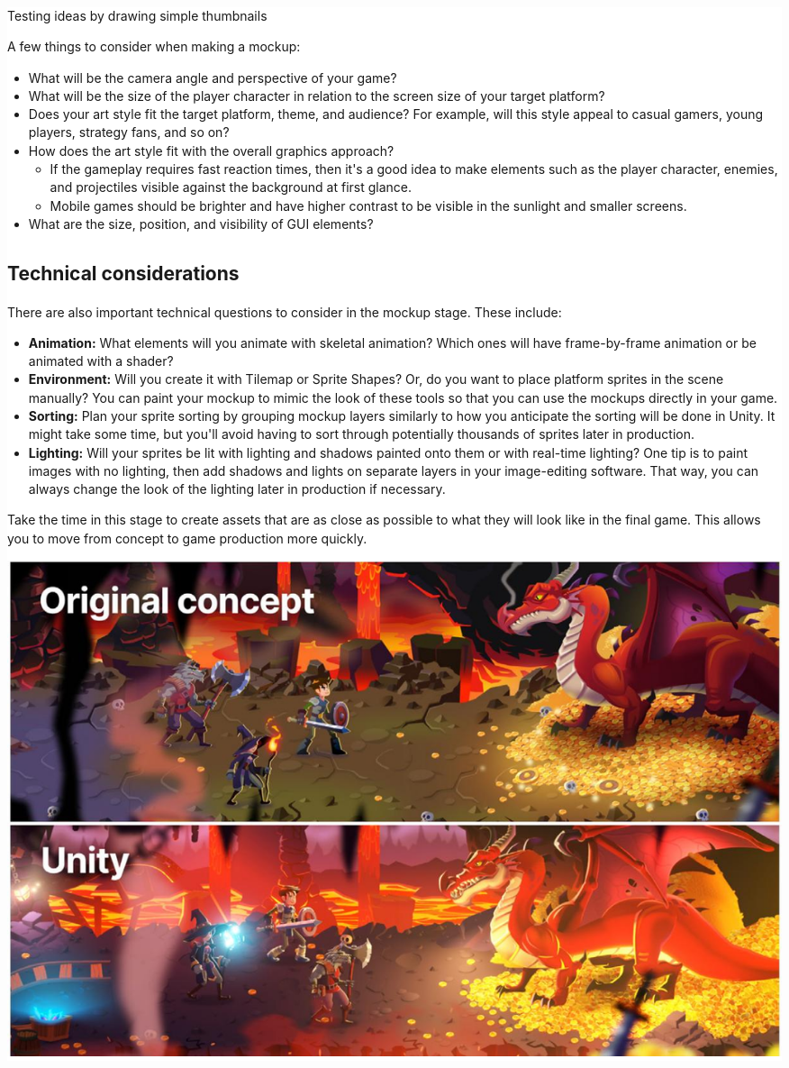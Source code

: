 Testing ideas by drawing simple thumbnails

A few things to consider when making a mockup:

- What will be the camera angle and perspective of your game?
- What will be the size of the player character in relation to the screen size of your target platform?
- Does your art style fit the target platform, theme, and audience? For example, will this style appeal to casual gamers, young players, strategy fans, and so on?
- How does the art style fit with the overall graphics approach?
	- If the gameplay requires fast reaction times, then it's a good idea to make elements such as the player character, enemies, and projectiles visible against the background at first glance.
	- Mobile games should be brighter and have higher contrast to be visible in the sunlight and smaller screens.
- What are the size, position, and visibility of GUI elements?

## Technical considerations

There are also important technical questions to consider in the mockup stage. These include:

- **Animation:** What elements will you animate with skeletal animation? Which ones will have frame-by-frame animation or be animated with a shader?
- **Environment:** Will you create it with Tilemap or Sprite Shapes? Or, do you want to place platform sprites in the scene manually? You can paint your mockup to mimic the look of these tools so that you can use the mockups directly in your game.
- **Sorting:** Plan your sprite sorting by grouping mockup layers similarly to how you anticipate the sorting will be done in Unity. It might take some time, but you'll avoid having to sort through potentially thousands of sprites later in production.
- **Lighting:** Will your sprites be lit with lighting and shadows painted onto them or with real-time lighting? One tip is to paint images with no lighting, then add shadows and lights on separate layers in your image-editing software. That way, you can always change the look of the lighting later in production if necessary.

Take the time in this stage to create assets that are as close as possible to what they will look like in the final game. This allows you to move from concept to game production more quickly.

![](_page_10_Picture_7.jpeg)

